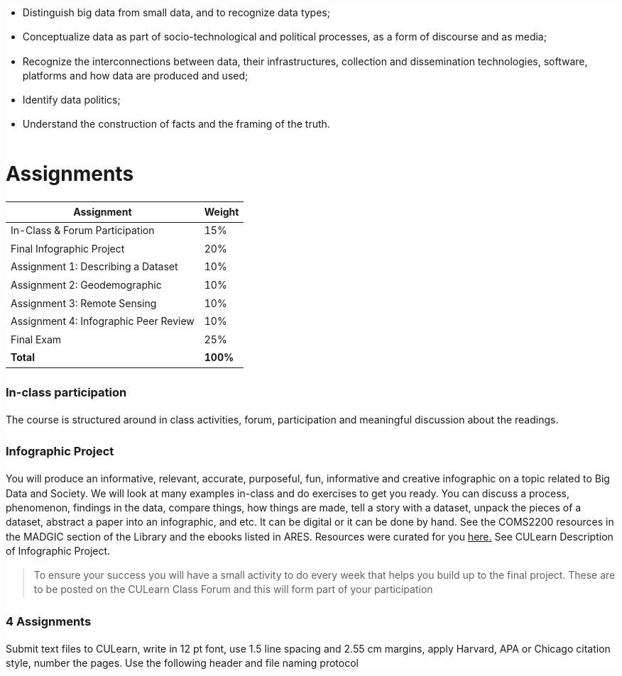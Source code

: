 * Distinguish big data from small data, and to recognize data types;

* Conceptualize data as part of socio-technological and political processes, as a form of discourse and as media;

* Recognize the interconnections between data, their infrastructures, collection and dissemination technologies, software, platforms and how data are produced and used;

* Identify data politics;

* Understand the construction of facts and the framing of the truth.


# Assignments
| **Assignment** 	| **Weight** 	|
|---------------------------------------	|------------	|
| In-Class & Forum Participation 	| 15% 	|
| Final Infographic Project 	| 20% 	|
| Assignment 1: Describing a Dataset 	| 10% 	|
| Assignment 2: Geodemographic 	| 10% 	|
| Assignment 3: Remote Sensing 	| 10% 	|
| Assignment 4: Infographic Peer Review 	| 10% 	|
| Final Exam 	| 25% 	|
| **Total** 	| **100%** 	|

### In-class participation

The course is structured around in class activities, forum, participation and meaningful discussion about the readings.

### Infographic Project
You will produce an informative, relevant, accurate, purposeful, fun, informative and creative infographic on a topic related to Big Data and Society. We will look at many examples in-class and do exercises to get you ready. You can discuss a process, phenomenon, findings in the data, compare things, how things are made, tell a story with a dataset, unpack the pieces of a dataset, abstract a paper into an infographic, and etc. It can be digital or it can be done by hand.  See the COMS2200 resources in the MADGIC section of the Library and the ebooks listed in ARES. Resources were curated for you [here.](https://traceyplauriault.ca/dataviz/) See CULearn Description of Infographic Project.

> To ensure your success you will have a small activity to do every week that helps you build up to the final project. These are to be posted on the CULearn Class Forum and this will form part of your participation 

### 4 Assignments

Submit text files to CULearn, write in 12 pt font, use 1.5 line spacing and 2.55 cm margins, apply Harvard, APA or Chicago citation style, number the pages. Use the following header and file naming protocol
